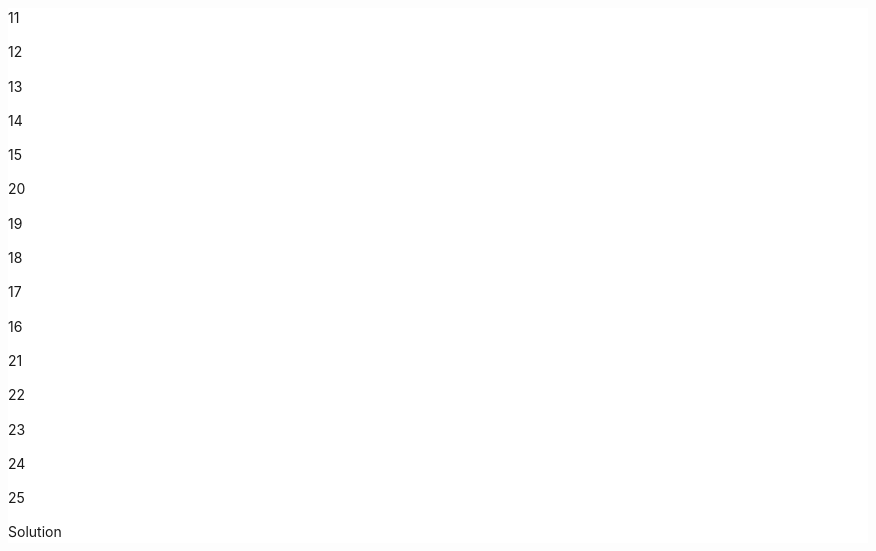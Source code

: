 11
	

12
	

13
		

14
	

15
		

20
	

19
	

18
		

17
	

16
		

21
	

22
	

23
		

24
	

25
		
Solution
